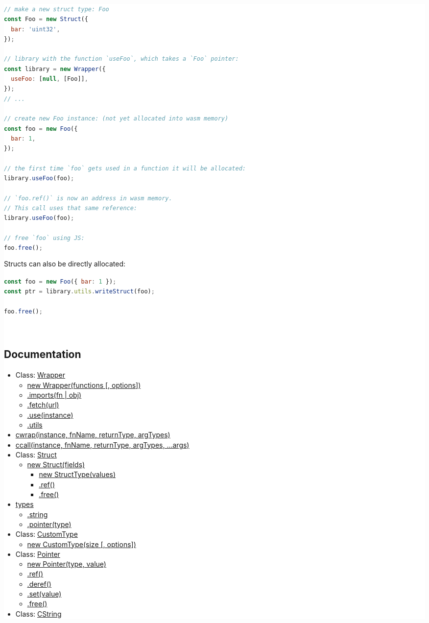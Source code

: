 ```js
// make a new struct type: Foo
const Foo = new Struct({
  bar: 'uint32',
});

// library with the function `useFoo`, which takes a `Foo` pointer:
const library = new Wrapper({
  useFoo: [null, [Foo]],
});
// ...

// create new Foo instance: (not yet allocated into wasm memory)
const foo = new Foo({
  bar: 1,
});

// the first time `foo` gets used in a function it will be allocated:
library.useFoo(foo);

// `foo.ref()` is now an address in wasm memory.
// This call uses that same reference:
library.useFoo(foo);

// free `foo` using JS:
foo.free();
```

Structs can also be directly allocated:

```js
const foo = new Foo({ bar: 1 });
const ptr = library.utils.writeStruct(foo);

foo.free();
```
<br/>


## Documentation
- Class: [Wrapper](#user-content-new-wrapper)
  + [new Wrapper(functions [, options])](#user-content-new-wrapper)
  + [.imports(fn | obj)](#user-content-wrapper-imports)
  + [.fetch(url)](#user-content-wrapper-fetch)
  + [.use(instance)](#user-content-wrapper-use)
  + [.utils](#user-content-wrapper-utils)
- [cwrap(instance, fnName, returnType, argTypes)](#user-content-cwrap)
- [ccall(instance, fnName, returnType, argTypes, ...args)](#user-content-ccall)
- Class: [Struct](#user-content-struct)
  + [new Struct(fields)](#user-content-new-struct)
    - [new StructType(values)](#user-content-new-structtype)
    - [.ref()](#user-content-structtype-ref)
    - [.free()](#user-content-structtype-free)
- [types](#user-content-types)
  + [.string](#user-content-types-string)
  + [.pointer(type)](#user-content-types-pointer)
- Class: [CustomType](#user-content-new-customtype)
  + [new CustomType(size [, options])](#user-content-new-customtype)
- Class: [Pointer](#user-content-new-pointer)
  + [new Pointer(type, value)](#user-content-new-pointer)
  + [.ref()](#user-content-pointer-ref)
  + [.deref()](#user-content-pointer-deref)
  + [.set(value)](#user-content-pointer-set)
  + [.free()](#user-content-pointer-free)
- Class: [CString](#user-content-new-cstring)

[demo]: https://demille.github.io/wasm-ffi/docs/whatlang/
[tests]: https://demille.github.io/wasm-ffi/tests/
[1]: https://kripken.github.io/emscripten-site/docs/porting/connecting_cpp_and_javascript/Interacting-with-code.html#interacting-with-code-ccall-cwrap
[2]: https://developer.mozilla.org/en-US/docs/Web/JavaScript/Reference/Global_Objects/WebAssembly/Memory
[chart]: https://docs.google.com/presentation/d/1q-c7UAyrUlM-eZyTo1pd8SZ0qwA_wYxmPZVOQkoDmH4/pub?start=false&loop=false&delayms=3000&slide=id.p